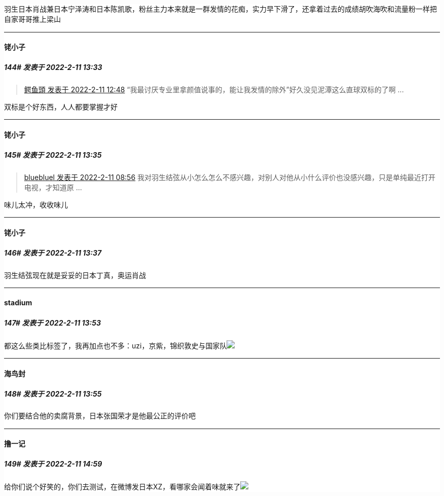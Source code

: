 羽生日本肖战兼日本宁泽涛和日本陈凯歌，粉丝主力本来就是一群发情的花痴，实力早下滑了，还拿着过去的成绩胡吹海吹和流量粉一样把自家哥哥推上梁山

*****

####  铑小子  
##### 144#       发表于 2022-2-11 13:33

<blockquote><a href="httphttps://bbs.saraba1st.com/2b/forum.php?mod=redirect&amp;goto=findpost&amp;pid=54638761&amp;ptid=2051873" target="_blank">鳄鱼頭 发表于 2022-2-11 12:48</a>
“我最讨厌专业里拿颜值说事的，能让我发情的除外”好久没见泥潭这么直球双标的了啊 ...</blockquote>
双标是个好东西，人人都要掌握才好

*****

####  铑小子  
##### 145#       发表于 2022-2-11 13:35

<blockquote><a href="httphttps://bbs.saraba1st.com/2b/forum.php?mod=redirect&amp;goto=findpost&amp;pid=54635360&amp;ptid=2051873" target="_blank">bluebluel 发表于 2022-2-11 08:56</a>
我对羽生结弦从小怎么怎么不感兴趣，对别人对他从小什么评价也没感兴趣，只是单纯最近打开电视，才知道原 ...</blockquote>
味儿太冲，收收味儿

*****

####  铑小子  
##### 146#       发表于 2022-2-11 13:37

羽生结弦现在就是妥妥的日本丁真，奥运肖战



*****

####  stadium  
##### 147#       发表于 2022-2-11 13:53

都这么些类比标签了，我再加点也不多：uzi，京紫，锦织敦史与国家队<img src="https://static.saraba1st.com/image/smiley/face2017/057.png" referrerpolicy="no-referrer">

*****

####  海鸟封  
##### 148#       发表于 2022-2-11 13:55

你们要结合他的卖腐背景，日本张国荣才是他最公正的评价吧



*****

####  撸一记  
##### 149#       发表于 2022-2-11 14:59

给你们说个好笑的，你们去测试，在微博发日本XZ，看哪家会闻着味就来了<img src="https://static.saraba1st.com/image/smiley/face2017/049.png" referrerpolicy="no-referrer">

